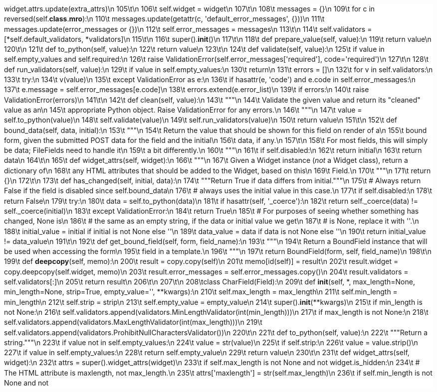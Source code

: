 widget.attrs.update(extra_attrs)\n   105\t\n   106\t        self.widget = widget\n   107\t\n   108\t        messages = {}\n   109\t        for c in reversed(self.__class__.__mro__):\n   110\t            messages.update(getattr(c, \'default_error_messages\', {}))\n   111\t        messages.update(error_messages or {})\n   112\t        self.error_messages = messages\n   113\t\n   114\t        self.validators = [*self.default_validators, *validators]\n   115\t\n   116\t        super().__init__()\n   117\t\n   118\t    def prepare_value(self, value):\n   119\t        return value\n   120\t\n   121\t    def to_python(self, value):\n   122\t        return value\n   123\t\n   124\t    def validate(self, value):\n   125\t        if value in self.empty_values and self.required:\n   126\t            raise ValidationError(self.error_messages[\'required\'], code=\'required\')\n   127\t\n   128\t    def run_validators(self, value):\n   129\t        if value in self.empty_values:\n   130\t            return\n   131\t        errors = []\n   132\t        for v in self.validators:\n   133\t            try:\n   134\t                v(value)\n   135\t            except ValidationError as e:\n   136\t                if hasattr(e, \'code\') and e.code in self.error_messages:\n   137\t                    e.message = self.error_messages[e.code]\n   138\t                errors.extend(e.error_list)\n   139\t        if errors:\n   140\t            raise ValidationError(errors)\n   141\t\n   142\t    def clean(self, value):\n   143\t        """\n   144\t        Validate the given value and return its "cleaned" value as an\n   145\t        appropriate Python object. Raise ValidationError for any errors.\n   146\t        """\n   147\t        value = self.to_python(value)\n   148\t        self.validate(value)\n   149\t        self.run_validators(value)\n   150\t        return value\n   151\t\n   152\t    def bound_data(self, data, initial):\n   153\t        """\n   154\t        Return the value that should be shown for this field on render of a\n   155\t        bound form, given the submitted POST data for the field and the initial\n   156\t        data, if any.\n   157\t\n   158\t        For most fields, this will simply be data; FileFields need to handle it\n   159\t        a bit differently.\n   160\t        """\n   161\t        if self.disabled:\n   162\t            return initial\n   163\t        return data\n   164\t\n   165\t    def widget_attrs(self, widget):\n   166\t        """\n   167\t        Given a Widget instance (*not* a Widget class), return a dictionary of\n   168\t        any HTML attributes that should be added to the Widget, based on this\n   169\t        Field.\n   170\t        """\n   171\t        return {}\n   172\t\n   173\t    def has_changed(self, initial, data):\n   174\t        """Return True if data differs from initial."""\n   175\t        # Always return False if the field is disabled since self.bound_data\n   176\t        # always uses the initial value in this case.\n   177\t        if self.disabled:\n   178\t            return False\n   179\t        try:\n   180\t            data = self.to_python(data)\n   181\t            if hasattr(self, \'_coerce\'):\n   182\t                return self._coerce(data) != self._coerce(initial)\n   183\t        except ValidationError:\n   184\t            return True\n   185\t        # For purposes of seeing whether something has changed, None is\n   186\t        # the same as an empty string, if the data or initial value we get\n   187\t        # is None, replace it with \'\'.\n   188\t        initial_value = initial if initial is not None else \'\'\n   189\t        data_value = data if data is not None else \'\'\n   190\t        return initial_value != data_value\n   191\t\n   192\t    def get_bound_field(self, form, field_name):\n   193\t        """\n   194\t        Return a BoundField instance that will be used when accessing the form\n   195\t        field in a template.\n   196\t        """\n   197\t        return BoundField(form, self, field_name)\n   198\t\n   199\t    def __deepcopy__(self, memo):\n   200\t        result = copy.copy(self)\n   201\t        memo[id(self)] = result\n   202\t        result.widget = copy.deepcopy(self.widget, memo)\n   203\t        result.error_messages = self.error_messages.copy()\n   204\t        result.validators = self.validators[:]\n   205\t        return result\n   206\t\n   207\t\n   208\tclass CharField(Field):\n   209\t    def __init__(self, *, max_length=None, min_length=None, strip=True, empty_value=\'\', **kwargs):\n   210\t        self.max_length = max_length\n   211\t        self.min_length = min_length\n   212\t        self.strip = strip\n   213\t        self.empty_value = empty_value\n   214\t        super().__init__(**kwargs)\n   215\t        if min_length is not None:\n   216\t            self.validators.append(validators.MinLengthValidator(int(min_length)))\n   217\t        if max_length is not None:\n   218\t            self.validators.append(validators.MaxLengthValidator(int(max_length)))\n   219\t        self.validators.append(validators.ProhibitNullCharactersValidator())\n   220\t\n   221\t    def to_python(self, value):\n   222\t        """Return a string."""\n   223\t        if value not in self.empty_values:\n   224\t            value = str(value)\n   225\t            if self.strip:\n   226\t                value = value.strip()\n   227\t        if value in self.empty_values:\n   228\t            return self.empty_value\n   229\t        return value\n   230\t\n   231\t    def widget_attrs(self, widget):\n   232\t        attrs = super().widget_attrs(widget)\n   233\t        if self.max_length is not None and not widget.is_hidden:\n   234\t            # The HTML attribute is maxlength, not max_length.\n   235\t            attrs[\'maxlength\'] = str(self.max_length)\n   236\t        if self.min_length is not None and not